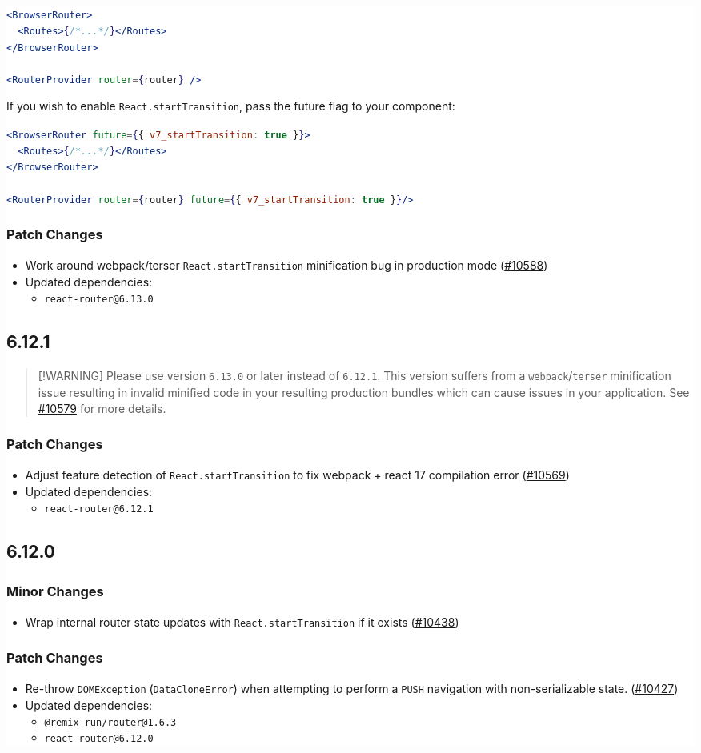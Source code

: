   ```jsx
  <BrowserRouter>
    <Routes>{/*...*/}</Routes>
  </BrowserRouter>

  <RouterProvider router={router} />
  ```

  If you wish to enable `React.startTransition`, pass the future flag to your component:

  ```jsx
  <BrowserRouter future={{ v7_startTransition: true }}>
    <Routes>{/*...*/}</Routes>
  </BrowserRouter>

  <RouterProvider router={router} future={{ v7_startTransition: true }}/>
  ```

### Patch Changes

- Work around webpack/terser `React.startTransition` minification bug in production mode ([#10588](https://github.com/remix-run/react-router/pull/10588))
- Updated dependencies:
  - `react-router@6.13.0`

## 6.12.1

> \[!WARNING]
> Please use version `6.13.0` or later instead of `6.12.1`. This version suffers from a `webpack`/`terser` minification issue resulting in invalid minified code in your resulting production bundles which can cause issues in your application. See [#10579](https://github.com/remix-run/react-router/issues/10579) for more details.

### Patch Changes

- Adjust feature detection of `React.startTransition` to fix webpack + react 17 compilation error ([#10569](https://github.com/remix-run/react-router/pull/10569))
- Updated dependencies:
  - `react-router@6.12.1`

## 6.12.0

### Minor Changes

- Wrap internal router state updates with `React.startTransition` if it exists ([#10438](https://github.com/remix-run/react-router/pull/10438))

### Patch Changes

- Re-throw `DOMException` (`DataCloneError`) when attempting to perform a `PUSH` navigation with non-serializable state. ([#10427](https://github.com/remix-run/react-router/pull/10427))
- Updated dependencies:
  - `@remix-run/router@1.6.3`
  - `react-router@6.12.0`
